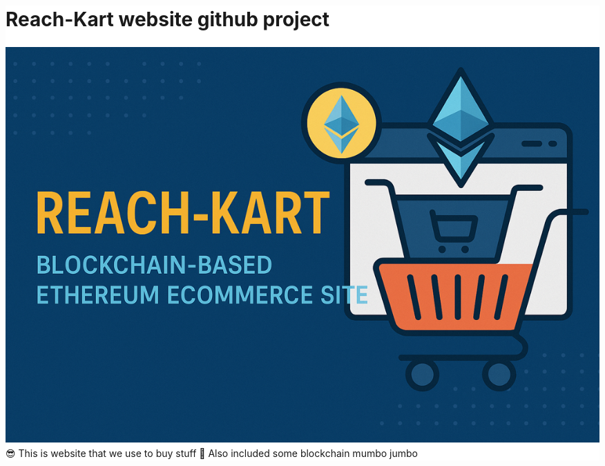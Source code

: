 # Reach-Kart website github project
<img src="./banner.png" alt="Reach-Kart" width="100%"/>
😎 This is website that we use to buy stuff
🔐 Also included some blockchain mumbo jumbo
